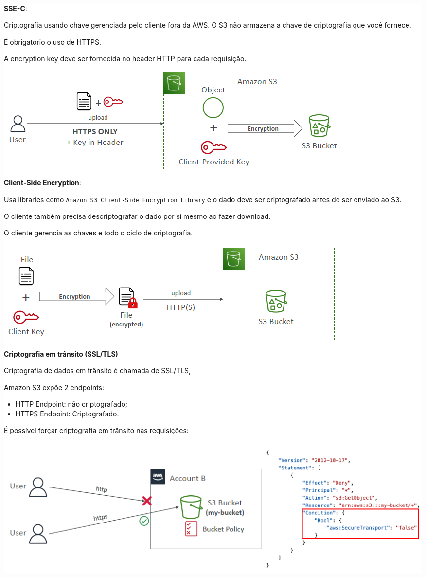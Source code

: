 **SSE-C**:

Criptografia usando chave gerenciada pelo cliente fora da AWS.
O S3 não armazena a chave de criptografia que você fornece.

É obrigatório o uso de HTTPS.

A encryption key deve ser fornecida no header HTTP para cada requisição.

![](../imagens/s3-cript-sse-c.png)

**Client-Side Encryption**:

Usa libraries como `Amazon S3 Client-Side Encryption Library` e o dado deve ser criptografado antes de ser enviado ao S3.

O cliente também precisa descriptografar o dado por si mesmo ao fazer download.

O cliente gerencia as chaves e todo o ciclo de criptografia.

![](../imagens/s3-cript-client.png)

**Criptografia em trânsito (SSL/TLS)**

Criptografia de dados em trânsito é chamada de SSL/TLS,

Amazon S3 expõe 2 endpoints:

* HTTP Endpoint: não criptografado;
* HTTPS Endpoint: Criptografado.

É possível forçar criptografia em trânsito nas requisições:

![](../imagens/s3-ssl.png)
